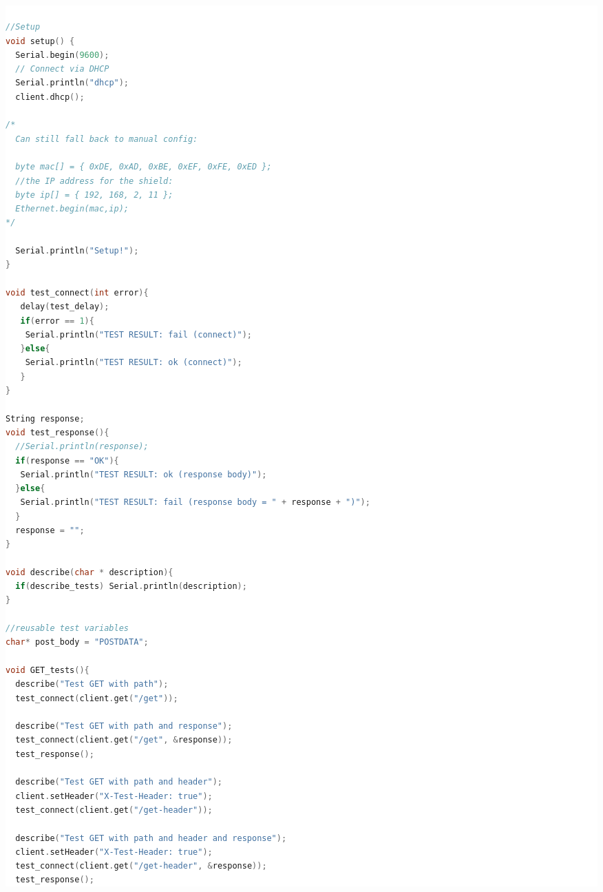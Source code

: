 ```c++

//Setup
void setup() {
  Serial.begin(9600);
  // Connect via DHCP
  Serial.println("dhcp");
  client.dhcp();

/*
  Can still fall back to manual config:

  byte mac[] = { 0xDE, 0xAD, 0xBE, 0xEF, 0xFE, 0xED };
  //the IP address for the shield:
  byte ip[] = { 192, 168, 2, 11 };
  Ethernet.begin(mac,ip);
*/

  Serial.println("Setup!");
}

void test_connect(int error){
   delay(test_delay);
   if(error == 1){
    Serial.println("TEST RESULT: fail (connect)");
   }else{
    Serial.println("TEST RESULT: ok (connect)");
   }
}

String response;
void test_response(){
  //Serial.println(response);
  if(response == "OK"){
   Serial.println("TEST RESULT: ok (response body)");
  }else{
   Serial.println("TEST RESULT: fail (response body = " + response + ")");
  }
  response = "";
}

void describe(char * description){
  if(describe_tests) Serial.println(description);
}

//reusable test variables
char* post_body = "POSTDATA";

void GET_tests(){
  describe("Test GET with path");
  test_connect(client.get("/get"));

  describe("Test GET with path and response");
  test_connect(client.get("/get", &response));
  test_response();

  describe("Test GET with path and header");
  client.setHeader("X-Test-Header: true");
  test_connect(client.get("/get-header"));

  describe("Test GET with path and header and response");
  client.setHeader("X-Test-Header: true");
  test_connect(client.get("/get-header", &response));
  test_response();
```